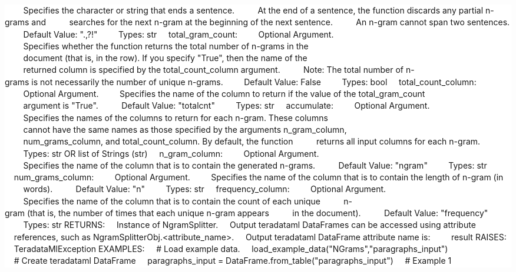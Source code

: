         Specifies the character or string that ends a sentence. 
        At the end of a sentence, the function discards any partial n-grams and 
        searches for the next n-gram at the beginning of the next sentence. 
        An n-gram cannot span two sentences.
        Default Value: ".,?!"
        Types: str
    total_gram_count:
        Optional Argument.
        Specifies whether the function returns the total number of n-grams in the 
        document (that is, in the row). If you specify "True", then the name of the 
        returned column is specified by the total_count_column argument. 
        Note: The total number of n-grams is not necessarily the number of unique n-grams.
        Default Value: False
        Types: bool
    total_count_column:
        Optional Argument.
        Specifies the name of the column to return if the value of the total_gram_count 
        argument is "True". 
        Default Value: "totalcnt"
        Types: str
    accumulate:
        Optional Argument.
        Specifies the names of the columns to return for each n-gram. These columns 
        cannot have the same names as those specified by the arguments n_gram_column, 
        num_grams_column, and total_count_column. By default, the function 
        returns all input columns for each n-gram.
        Types: str OR list of Strings (str)
    n_gram_column:
        Optional Argument.
        Specifies the name of the column that is to contain the generated n-grams. 
        Default Value: "ngram"
        Types: str
    num_grams_column:
        Optional Argument.
        Specifies the name of the column that is to contain the length of n-gram (in 
        words). 
        Default Value: "n"
        Types: str
    frequency_column:
        Optional Argument.
        Specifies the name of the column that is to contain the count of each unique 
        n-gram (that is, the number of times that each unique n-gram appears 
        in the document). 
        Default Value: "frequency"
        Types: str
RETURNS:
    Instance of NgramSplitter.
    Output teradataml DataFrames can be accessed using attribute 
    references, such as NgramSplitterObj.<attribute_name>.
    Output teradataml DataFrame attribute name is:
        result
RAISES:
    TeradataMlException
EXAMPLES:
    # Load example data.
    load_example_data("NGrams","paragraphs_input")
    # Create teradataml DataFrame
    paragraphs_input = DataFrame.from_table("paragraphs_input")
    # Example 1
